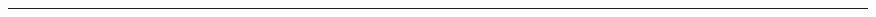 -----------------------------------------------------------------------------------------------------------------------------------------------------------------------------------------------------------------------------------------------------------------------------------------------------------------------------------------------------------------------------------------------------------------------------------------------------------------------------------------------------------------------------------------------------------------------------------------------------------------------------------------------------------------------------------------------------------------------------------------------------------------------------------------------------------------------------------------------------------------------------------------------------------------------------------------------------------------------------------------------------------------------------------------------------------------------------------------------------------------------------------------------------------------------------------------------------------------------------------------------------------------------------------------------------------------------------------------------------------------------------------------------------------------------------------------------------------------------------------------------------------------------------------------------------------------------------------------------------------------------------------------------------------------------------------------------------------------------------------------------------------------------------------------------------------------------------------------------------------------------------------------------------------------------------------------------------------------------------------------------------------------------------------------------------------------------------------------------------------------------------------------------------------------------------------------------------------------------------------------------------------------------------------------------------------------------------------------------------------------------------------------------------------------------------------------------------------------------------------------------------------------------------------------------------------------------------------------------------------------------------------------------------------------------------------------------------------------------------------------------------------------------------------------------------------------------------------------------------------------------------------------------------------------------------------------------------------------------------------------------